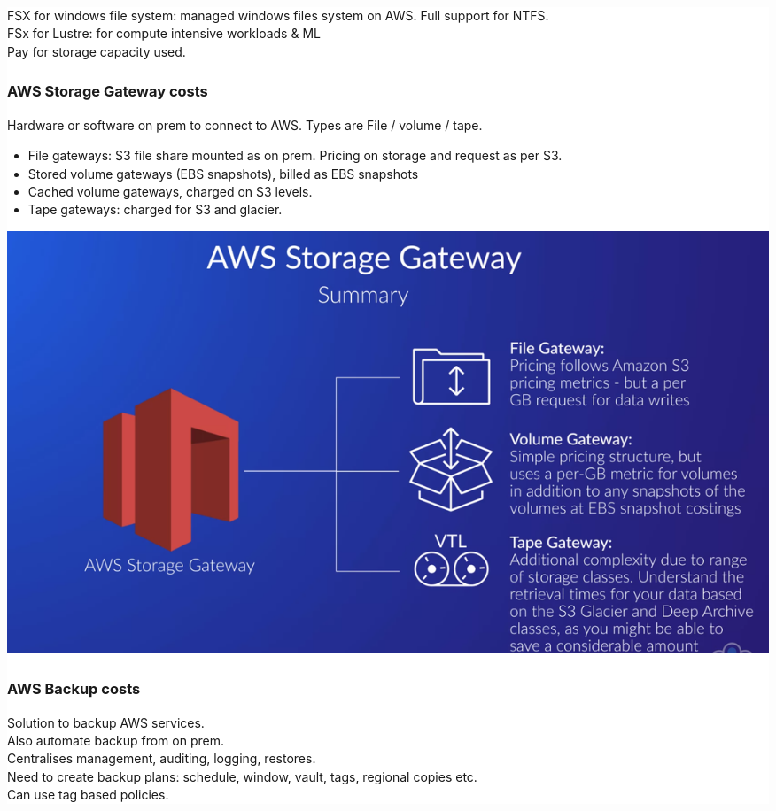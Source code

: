 FSX for windows file system: managed windows files system on AWS. Full support for NTFS.  
FSx for Lustre: for compute intensive workloads & ML  
Pay for storage capacity used.  

### AWS Storage Gateway costs

Hardware or software on prem to connect to AWS. Types are File / volume / tape.

- File gateways: S3 file share mounted as on prem. Pricing on storage and request as per S3.
- Stored volume gateways (EBS snapshots), billed as EBS snapshots
- Cached volume gateways, charged on S3 levels.
- Tape gateways: charged for S3 and glacier.

![](jbnotes_images/2020-11-11-20-22-51.png)

### AWS Backup costs

Solution to backup AWS services.  
Also automate backup from on prem.  
Centralises management, auditing, logging, restores.  
Need to create backup plans: schedule, window, vault, tags, regional copies etc.  
Can use tag based policies.
